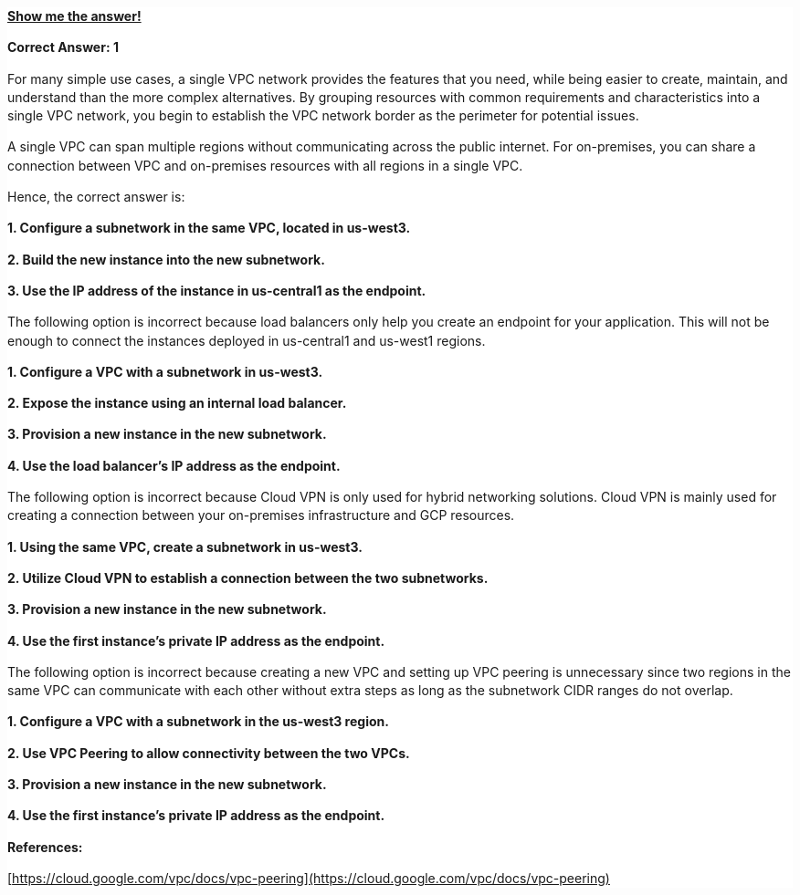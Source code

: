 [**Show me the answer!**](https://tutorialsdojo.com/google-virtual-private-cloud/#bf2e43ee260a57b14)

**Correct Answer: 1**

For many simple use cases, a single VPC network provides the features that you need, while being easier to create, maintain, and understand than the more complex alternatives. By grouping resources with common requirements and characteristics into a single VPC network, you begin to establish the VPC network border as the perimeter for potential issues.

A single VPC can span multiple regions without communicating across the public internet. For on-premises, you can share a connection between VPC and on-premises resources with all regions in a single VPC.

  

Hence, the correct answer is:

**1\. Configure a subnetwork in the same VPC, located in us-west3.**

**2\. Build the new instance into the new subnetwork.**

**3\. Use the IP address of the instance in us-central1 as the endpoint.**

The following option is incorrect because load balancers only help you create an endpoint for your application. This will not be enough to connect the instances deployed in us-central1 and us-west1 regions.

**1\. Configure a VPC with a subnetwork in us-west3.**

**2\. Expose the instance using an internal load balancer.**

**3\. Provision a new instance in the new subnetwork.**

**4\. Use the load balancer’s IP address as the endpoint.**

The following option is incorrect because Cloud VPN is only used for hybrid networking solutions. Cloud VPN is mainly used for creating a connection between your on-premises infrastructure and GCP resources.

**1\. Using the same VPC, create a subnetwork in us-west3.**

**2\. Utilize Cloud VPN to establish a connection between the two subnetworks.**

**3\. Provision a new instance in the new subnetwork.**

**4\. Use the first instance’s private IP address as the endpoint.**

The following option is incorrect because creating a new VPC and setting up VPC peering is unnecessary since two regions in the same VPC can communicate with each other without extra steps as long as the subnetwork CIDR ranges do not overlap.

**1\. Configure a VPC with a subnetwork in the us-west3 region.**

**2\. Use VPC Peering to allow connectivity between the two VPCs.**

**3\. Provision a new instance in the new subnetwork.**

**4\. Use the first instance’s private IP address as the endpoint.**

**References:**

[https://cloud.google.com/vpc/docs/vpc-peering](https://cloud.google.com/vpc/docs/vpc-peering)
